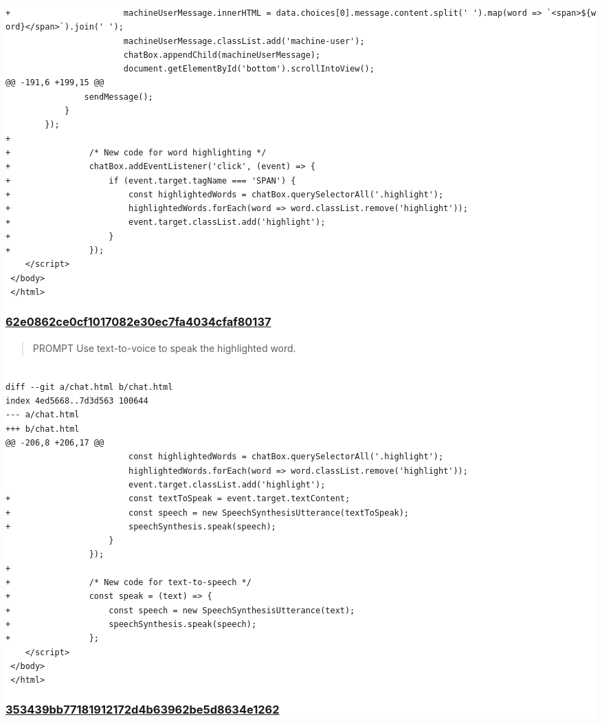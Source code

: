 ```
+						machineUserMessage.innerHTML = data.choices[0].message.content.split(' ').map(word => `<span>${word}</span>`).join(' ');
 						machineUserMessage.classList.add('machine-user');
 						chatBox.appendChild(machineUserMessage);
 						document.getElementById('bottom').scrollIntoView();
@@ -191,6 +199,15 @@
 				sendMessage();
 			}
 		});
+                
+                /* New code for word highlighting */
+                chatBox.addEventListener('click', (event) => {
+                    if (event.target.tagName === 'SPAN') {
+                        const highlightedWords = chatBox.querySelectorAll('.highlight');
+                        highlightedWords.forEach(word => word.classList.remove('highlight'));
+                        event.target.classList.add('highlight');
+                    }
+                });
 	</script>
 </body>
 </html>

```
### [62e0862ce0cf1017082e30ec7fa4034cfaf80137](https://github.com/paul-gauthier/easy-chat/commit/62e0862ce0cf1017082e30ec7fa4034cfaf80137)<a name="62e0862ce0cf1017082e30ec7fa4034cfaf80137"></a>

> PROMPT Use text-to-voice to speak the highlighted word.
```

diff --git a/chat.html b/chat.html
index 4ed5668..7d3d563 100644
--- a/chat.html
+++ b/chat.html
@@ -206,8 +206,17 @@
                         const highlightedWords = chatBox.querySelectorAll('.highlight');
                         highlightedWords.forEach(word => word.classList.remove('highlight'));
                         event.target.classList.add('highlight');
+                        const textToSpeak = event.target.textContent;
+                        const speech = new SpeechSynthesisUtterance(textToSpeak);
+                        speechSynthesis.speak(speech);
                     }
                 });
+                
+                /* New code for text-to-speech */
+                const speak = (text) => {
+                    const speech = new SpeechSynthesisUtterance(text);
+                    speechSynthesis.speak(speech);
+                };
 	</script>
 </body>
 </html>

```
### [353439bb77181912172d4b63962be5d8634e1262](https://github.com/paul-gauthier/easy-chat/commit/353439bb77181912172d4b63962be5d8634e1262)<a name="353439bb77181912172d4b63962be5d8634e1262"></a>
